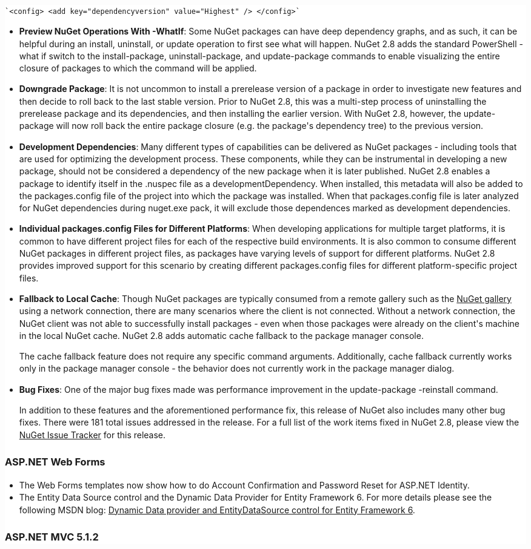     `<config> <add key="dependencyversion" value="Highest" /> </config>`
- **Preview NuGet Operations With -WhatIf**: Some NuGet packages can have deep dependency graphs, and as such, it can be helpful during an install, uninstall, or update operation to first see what will happen. NuGet 2.8 adds the standard PowerShell -what if switch to the install-package, uninstall-package, and update-package commands to enable visualizing the entire closure of packages to which the command will be applied.
- **Downgrade Package**: It is not uncommon to install a prerelease version of a package in order to investigate new features and then decide to roll back to the last stable version. Prior to NuGet 2.8, this was a multi-step process of uninstalling the prerelease package and its dependencies, and then installing the earlier version. With NuGet 2.8, however, the update-package will now roll back the entire package closure (e.g. the package's dependency tree) to the previous version.
- **Development Dependencies**: Many different types of capabilities can be delivered as NuGet packages - including tools that are used for optimizing the development process. These components, while they can be instrumental in developing a new package, should not be considered a dependency of the new package when it is later published. NuGet 2.8 enables a package to identify itself in the .nuspec file as a developmentDependency. When installed, this metadata will also be added to the packages.config file of the project into which the package was installed. When that packages.config file is later analyzed for NuGet dependencies during nuget.exe pack, it will exclude those dependences marked as development dependencies.
- **Individual packages.config Files for Different Platforms**: When developing applications for multiple target platforms, it is common to have different project files for each of the respective build environments. It is also common to consume different NuGet packages in different project files, as packages have varying levels of support for different platforms. NuGet 2.8 provides improved support for this scenario by creating different packages.config files for different platform-specific project files.
- **Fallback to Local Cache**: Though NuGet packages are typically consumed from a remote gallery such as the [NuGet gallery](http://www.nuget.org) using a network connection, there are many scenarios where the client is not connected. Without a network connection, the NuGet client was not able to successfully install packages - even when those packages were already on the client's machine in the local NuGet cache. NuGet 2.8 adds automatic cache fallback to the package manager console.

    The cache fallback feature does not require any specific command arguments. Additionally, cache fallback currently works only in the package manager console - the behavior does not currently work in the package manager dialog.
- **Bug Fixes**: One of the major bug fixes made was performance improvement in the update-package -reinstall command.

    In addition to these features and the aforementioned performance fix, this release of NuGet also includes many other bug fixes. There were 181 total issues addressed in the release. For a full list of the work items fixed in NuGet 2.8, please view the [NuGet Issue Tracker](https://nuget.codeplex.com/workitem/list/advanced?release=NuGet%202.8&status=all) for this release.

<a id="webforms"></a>
### ASP.NET Web Forms

- The Web Forms templates now show how to do Account Confirmation and Password Reset for ASP.NET Identity.
- The Entity Data Source control and the Dynamic Data Provider for Entity Framework 6. For more details please see the following MSDN blog: [Dynamic Data provider and EntityDataSource control for Entity Framework 6](https://blogs.msdn.com/b/webdev/archive/2014/01/30/announcing-preview-of-dynamic-data-provider-and-entitydatasource-control-for-entity-framework-6.aspx).

<a id="mvc"></a>
### ASP.NET MVC 5.1.2
